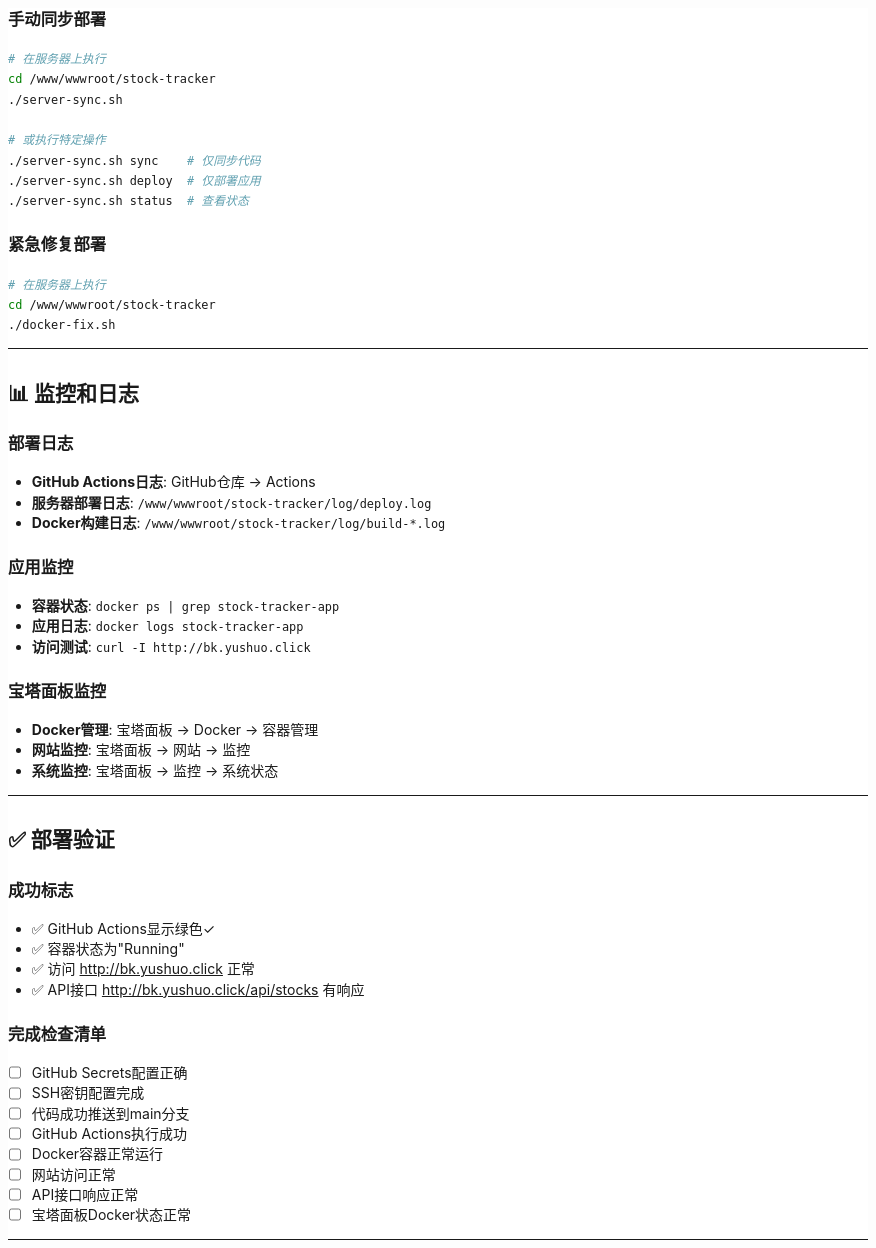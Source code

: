 ### 手动同步部署
```bash
# 在服务器上执行
cd /www/wwwroot/stock-tracker
./server-sync.sh

# 或执行特定操作
./server-sync.sh sync    # 仅同步代码
./server-sync.sh deploy  # 仅部署应用
./server-sync.sh status  # 查看状态
```

### 紧急修复部署
```bash
# 在服务器上执行
cd /www/wwwroot/stock-tracker
./docker-fix.sh
```

---

## 📊 监控和日志

### 部署日志
- **GitHub Actions日志**: GitHub仓库 → Actions
- **服务器部署日志**: `/www/wwwroot/stock-tracker/log/deploy.log`
- **Docker构建日志**: `/www/wwwroot/stock-tracker/log/build-*.log`

### 应用监控
- **容器状态**: `docker ps | grep stock-tracker-app`
- **应用日志**: `docker logs stock-tracker-app`
- **访问测试**: `curl -I http://bk.yushuo.click`

### 宝塔面板监控
- **Docker管理**: 宝塔面板 → Docker → 容器管理
- **网站监控**: 宝塔面板 → 网站 → 监控
- **系统监控**: 宝塔面板 → 监控 → 系统状态

---

## ✅ 部署验证

### 成功标志
- ✅ GitHub Actions显示绿色✓
- ✅ 容器状态为"Running"
- ✅ 访问 http://bk.yushuo.click 正常
- ✅ API接口 http://bk.yushuo.click/api/stocks 有响应

### 完成检查清单
- [ ] GitHub Secrets配置正确
- [ ] SSH密钥配置完成
- [ ] 代码成功推送到main分支
- [ ] GitHub Actions执行成功
- [ ] Docker容器正常运行
- [ ] 网站访问正常
- [ ] API接口响应正常
- [ ] 宝塔面板Docker状态正常

---